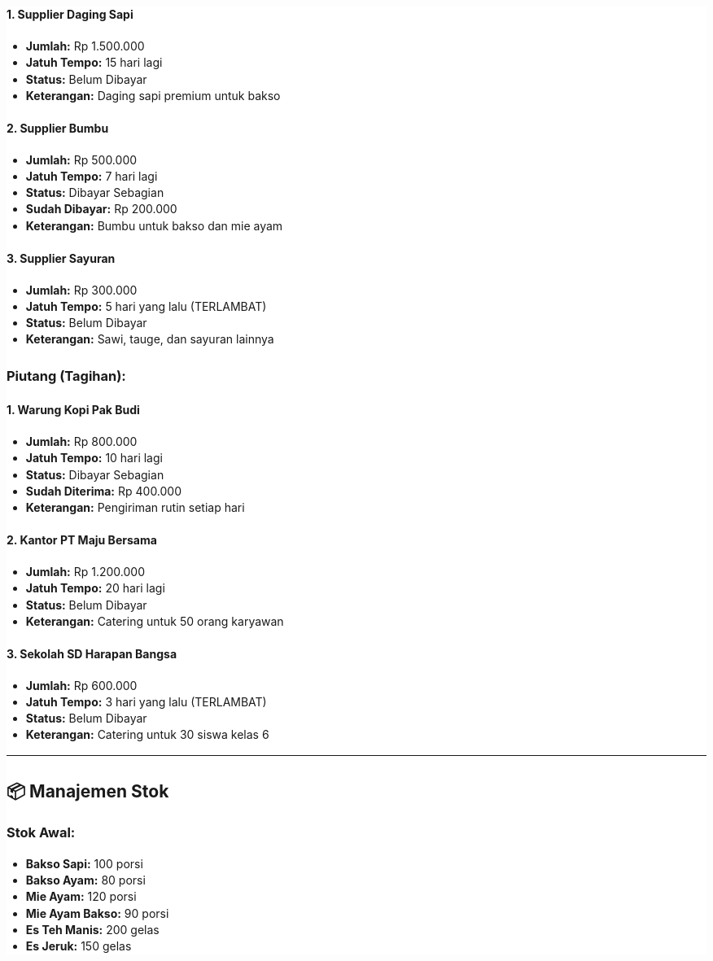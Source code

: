 #### **1. Supplier Daging Sapi**
- **Jumlah:** Rp 1.500.000
- **Jatuh Tempo:** 15 hari lagi
- **Status:** Belum Dibayar
- **Keterangan:** Daging sapi premium untuk bakso

#### **2. Supplier Bumbu**
- **Jumlah:** Rp 500.000
- **Jatuh Tempo:** 7 hari lagi
- **Status:** Dibayar Sebagian
- **Sudah Dibayar:** Rp 200.000
- **Keterangan:** Bumbu untuk bakso dan mie ayam

#### **3. Supplier Sayuran**
- **Jumlah:** Rp 300.000
- **Jatuh Tempo:** 5 hari yang lalu (TERLAMBAT)
- **Status:** Belum Dibayar
- **Keterangan:** Sawi, tauge, dan sayuran lainnya

### **Piutang (Tagihan):**

#### **1. Warung Kopi Pak Budi**
- **Jumlah:** Rp 800.000
- **Jatuh Tempo:** 10 hari lagi
- **Status:** Dibayar Sebagian
- **Sudah Diterima:** Rp 400.000
- **Keterangan:** Pengiriman rutin setiap hari

#### **2. Kantor PT Maju Bersama**
- **Jumlah:** Rp 1.200.000
- **Jatuh Tempo:** 20 hari lagi
- **Status:** Belum Dibayar
- **Keterangan:** Catering untuk 50 orang karyawan

#### **3. Sekolah SD Harapan Bangsa**
- **Jumlah:** Rp 600.000
- **Jatuh Tempo:** 3 hari yang lalu (TERLAMBAT)
- **Status:** Belum Dibayar
- **Keterangan:** Catering untuk 30 siswa kelas 6

---

## 📦 Manajemen Stok

### **Stok Awal:**
- **Bakso Sapi:** 100 porsi
- **Bakso Ayam:** 80 porsi
- **Mie Ayam:** 120 porsi
- **Mie Ayam Bakso:** 90 porsi
- **Es Teh Manis:** 200 gelas
- **Es Jeruk:** 150 gelas
